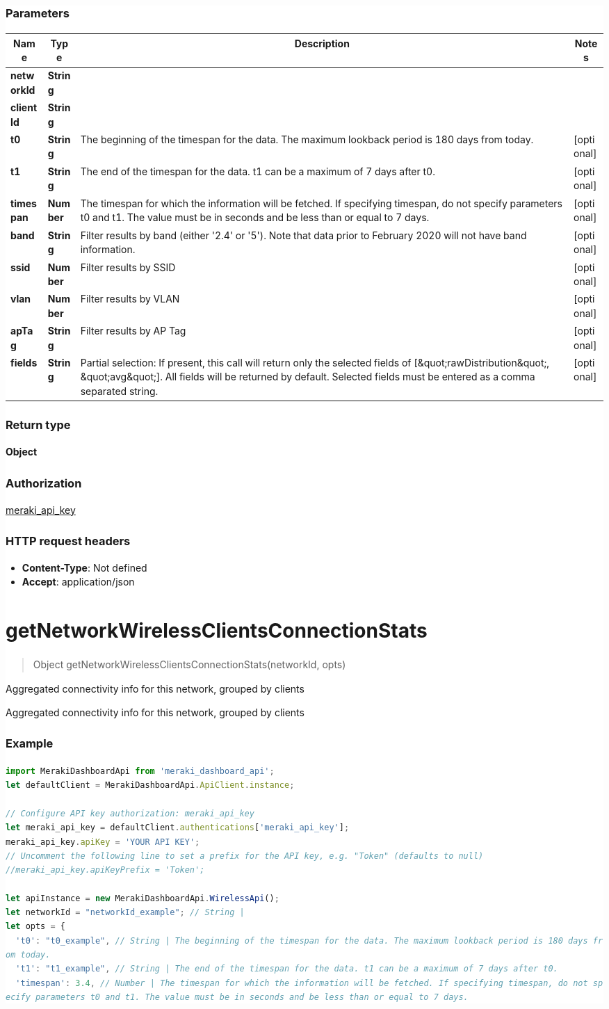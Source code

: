 ### Parameters

Name | Type | Description  | Notes
------------- | ------------- | ------------- | -------------
 **networkId** | **String**|  | 
 **clientId** | **String**|  | 
 **t0** | **String**| The beginning of the timespan for the data. The maximum lookback period is 180 days from today. | [optional] 
 **t1** | **String**| The end of the timespan for the data. t1 can be a maximum of 7 days after t0. | [optional] 
 **timespan** | **Number**| The timespan for which the information will be fetched. If specifying timespan, do not specify parameters t0 and t1. The value must be in seconds and be less than or equal to 7 days. | [optional] 
 **band** | **String**| Filter results by band (either &#x27;2.4&#x27; or &#x27;5&#x27;). Note that data prior to February 2020 will not have band information. | [optional] 
 **ssid** | **Number**| Filter results by SSID | [optional] 
 **vlan** | **Number**| Filter results by VLAN | [optional] 
 **apTag** | **String**| Filter results by AP Tag | [optional] 
 **fields** | **String**| Partial selection: If present, this call will return only the selected fields of [\&quot;rawDistribution\&quot;, \&quot;avg\&quot;]. All fields will be returned by default. Selected fields must be entered as a comma separated string. | [optional] 

### Return type

**Object**

### Authorization

[meraki_api_key](../README.md#meraki_api_key)

### HTTP request headers

 - **Content-Type**: Not defined
 - **Accept**: application/json

<a name="getNetworkWirelessClientsConnectionStats"></a>
# **getNetworkWirelessClientsConnectionStats**
> Object getNetworkWirelessClientsConnectionStats(networkId, opts)

Aggregated connectivity info for this network, grouped by clients

Aggregated connectivity info for this network, grouped by clients

### Example
```javascript
import MerakiDashboardApi from 'meraki_dashboard_api';
let defaultClient = MerakiDashboardApi.ApiClient.instance;

// Configure API key authorization: meraki_api_key
let meraki_api_key = defaultClient.authentications['meraki_api_key'];
meraki_api_key.apiKey = 'YOUR API KEY';
// Uncomment the following line to set a prefix for the API key, e.g. "Token" (defaults to null)
//meraki_api_key.apiKeyPrefix = 'Token';

let apiInstance = new MerakiDashboardApi.WirelessApi();
let networkId = "networkId_example"; // String | 
let opts = { 
  't0': "t0_example", // String | The beginning of the timespan for the data. The maximum lookback period is 180 days from today.
  't1': "t1_example", // String | The end of the timespan for the data. t1 can be a maximum of 7 days after t0.
  'timespan': 3.4, // Number | The timespan for which the information will be fetched. If specifying timespan, do not specify parameters t0 and t1. The value must be in seconds and be less than or equal to 7 days.
```
